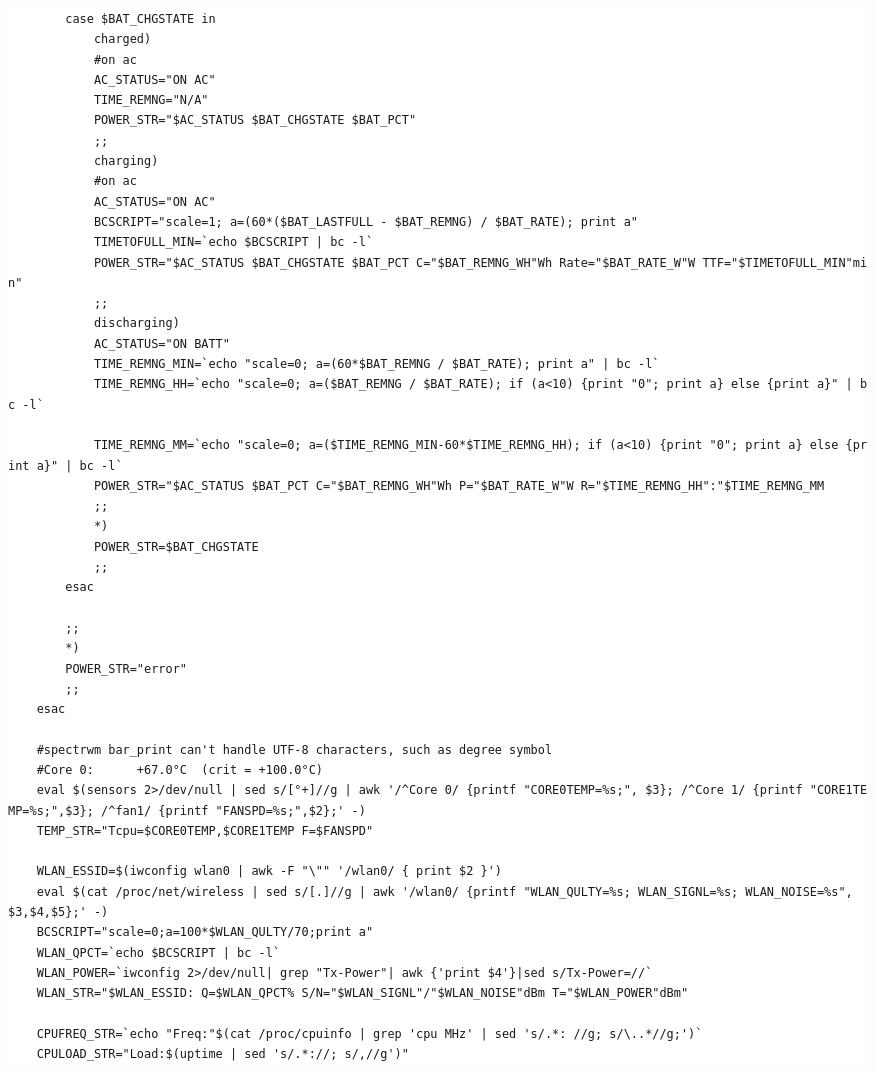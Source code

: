     		case $BAT_CHGSTATE in
    			charged)
    			#on ac
    			AC_STATUS="ON AC"
    			TIME_REMNG="N/A"
    			POWER_STR="$AC_STATUS $BAT_CHGSTATE $BAT_PCT"
    			;;
    			charging)
    			#on ac
    			AC_STATUS="ON AC"
    			BCSCRIPT="scale=1; a=(60*($BAT_LASTFULL - $BAT_REMNG) / $BAT_RATE); print a"
    			TIMETOFULL_MIN=`echo $BCSCRIPT | bc -l`
    			POWER_STR="$AC_STATUS $BAT_CHGSTATE $BAT_PCT C="$BAT_REMNG_WH"Wh Rate="$BAT_RATE_W"W TTF="$TIMETOFULL_MIN"min"
    			;;
    			discharging)
    			AC_STATUS="ON BATT"
    			TIME_REMNG_MIN=`echo "scale=0; a=(60*$BAT_REMNG / $BAT_RATE); print a" | bc -l`
    			TIME_REMNG_HH=`echo "scale=0; a=($BAT_REMNG / $BAT_RATE); if (a<10) {print "0"; print a} else {print a}" | bc -l`

    			TIME_REMNG_MM=`echo "scale=0; a=($TIME_REMNG_MIN-60*$TIME_REMNG_HH); if (a<10) {print "0"; print a} else {print a}" | bc -l`
    			POWER_STR="$AC_STATUS $BAT_PCT C="$BAT_REMNG_WH"Wh P="$BAT_RATE_W"W R="$TIME_REMNG_HH":"$TIME_REMNG_MM
    			;;
    			*)
    			POWER_STR=$BAT_CHGSTATE
    			;;
    		esac

    		;;
    		*)
    		POWER_STR="error"
    		;;
    	esac

    	#spectrwm bar_print can't handle UTF-8 characters, such as degree symbol
    	#Core 0:      +67.0°C  (crit = +100.0°C)
    	eval $(sensors 2>/dev/null | sed s/[°+]//g | awk '/^Core 0/ {printf "CORE0TEMP=%s;", $3}; /^Core 1/ {printf "CORE1TEMP=%s;",$3}; /^fan1/ {printf "FANSPD=%s;",$2};' -)
    	TEMP_STR="Tcpu=$CORE0TEMP,$CORE1TEMP F=$FANSPD"

    	WLAN_ESSID=$(iwconfig wlan0 | awk -F "\"" '/wlan0/ { print $2 }')
    	eval $(cat /proc/net/wireless | sed s/[.]//g | awk '/wlan0/ {printf "WLAN_QULTY=%s; WLAN_SIGNL=%s; WLAN_NOISE=%s", $3,$4,$5};' -)
    	BCSCRIPT="scale=0;a=100*$WLAN_QULTY/70;print a"
    	WLAN_QPCT=`echo $BCSCRIPT | bc -l`
    	WLAN_POWER=`iwconfig 2>/dev/null| grep "Tx-Power"| awk {'print $4'}|sed s/Tx-Power=//`
    	WLAN_STR="$WLAN_ESSID: Q=$WLAN_QPCT% S/N="$WLAN_SIGNL"/"$WLAN_NOISE"dBm T="$WLAN_POWER"dBm"

    	CPUFREQ_STR=`echo "Freq:"$(cat /proc/cpuinfo | grep 'cpu MHz' | sed 's/.*: //g; s/\..*//g;')`
    	CPULOAD_STR="Load:$(uptime | sed 's/.*://; s/,//g')"
